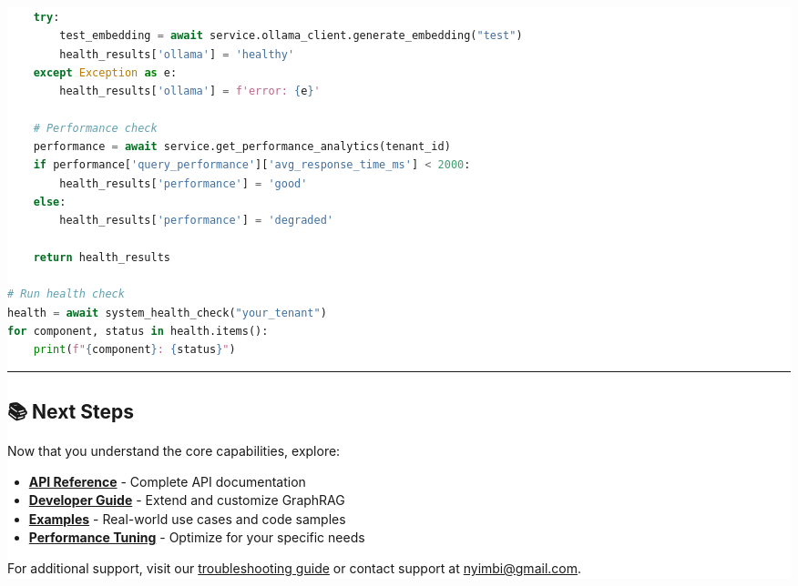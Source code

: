 ```python
    try:
        test_embedding = await service.ollama_client.generate_embedding("test")
        health_results['ollama'] = 'healthy'
    except Exception as e:
        health_results['ollama'] = f'error: {e}'
    
    # Performance check
    performance = await service.get_performance_analytics(tenant_id)
    if performance['query_performance']['avg_response_time_ms'] < 2000:
        health_results['performance'] = 'good'
    else:
        health_results['performance'] = 'degraded'
    
    return health_results

# Run health check
health = await system_health_check("your_tenant")
for component, status in health.items():
    print(f"{component}: {status}")
```

---

## 📚 Next Steps

Now that you understand the core capabilities, explore:

- **[API Reference](./api_reference.md)** - Complete API documentation
- **[Developer Guide](./developer_guide.md)** - Extend and customize GraphRAG
- **[Examples](./examples/)** - Real-world use cases and code samples
- **[Performance Tuning](./performance.md)** - Optimize for your specific needs

For additional support, visit our [troubleshooting guide](./troubleshooting.md) or contact support at nyimbi@gmail.com.